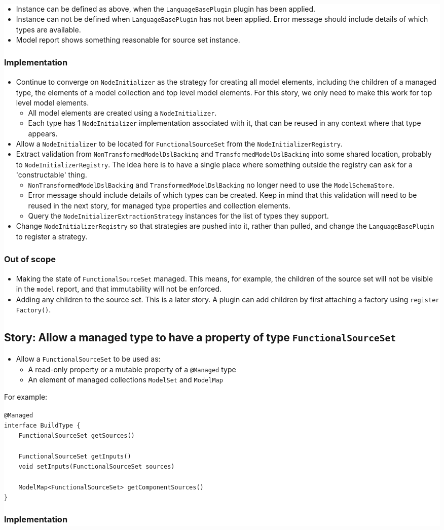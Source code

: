 - Instance can be defined as above, when the `LanguageBasePlugin` plugin has been applied.
- Instance can not be defined when `LanguageBasePlugin` has not been applied. Error message should include details of which types are available.
- Model report shows something reasonable for source set instance.

### Implementation

- Continue to converge on `NodeInitializer` as the strategy for creating all model elements, including the children of a managed type, the elements of a model collection and
top level model elements. For this story, we only need to make this work for top level model elements.
    - All model elements are created using a `NodeInitializer`.
    - Each type has 1 `NodeInitializer` implementation associated with it, that can be reused in any context where that type appears.
- Allow a `NodeInitializer` to be located for `FunctionalSourceSet` from the `NodeInitializerRegistry`.
- Extract validation from `NonTransformedModelDslBacking` and `TransformedModelDslBacking` into some shared location, probably to `NodeInitializerRegistry`. The idea here is to have a single place where something outside the registry can ask for a 'constructable' thing.
    - `NonTransformedModelDslBacking` and `TransformedModelDslBacking` no longer need to use the `ModelSchemaStore`.
    - Error message should include details of which types can be created. Keep in mind that this validation will need to be reused in the next story, for managed type properties and collection elements.
    - Query the `NodeInitializerExtractionStrategy` instances for the list of types they support.
- Change `NodeInitializerRegistry` so that strategies are pushed into it, rather than pulled, and change the `LanguageBasePlugin` to register a strategy.

### Out of scope

- Making the state of `FunctionalSourceSet` managed. This means, for example, the children of the source set will not be visible in the `model` report, and that immutability will not be enforced.
- Adding any children to the source set. This is a later story. A plugin can add children by first attaching a factory using `registerFactory()`.

## Story: Allow a managed type to have a property of type `FunctionalSourceSet`

- Allow a `FunctionalSourceSet` to be used as:
    - A read-only property or a mutable property of a `@Managed` type
    - An element of managed collections `ModelSet` and `ModelMap`

For example:

    @Managed
    interface BuildType {
        FunctionalSourceSet getSources()

        FunctionalSourceSet getInputs()
        void setInputs(FunctionalSourceSet sources)

        ModelMap<FunctionalSourceSet> getComponentSources()
    }

### Implementation

